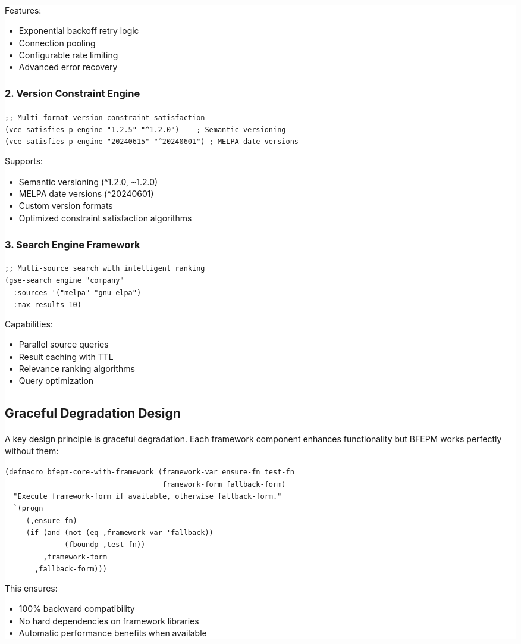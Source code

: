 Features:
- Exponential backoff retry logic
- Connection pooling
- Configurable rate limiting
- Advanced error recovery

### 2. Version Constraint Engine
```elisp
;; Multi-format version constraint satisfaction
(vce-satisfies-p engine "1.2.5" "^1.2.0")    ; Semantic versioning
(vce-satisfies-p engine "20240615" "^20240601") ; MELPA date versions
```

Supports:
- Semantic versioning (^1.2.0, ~1.2.0)
- MELPA date versions (^20240601)
- Custom version formats
- Optimized constraint satisfaction algorithms

### 3. Search Engine Framework
```elisp
;; Multi-source search with intelligent ranking
(gse-search engine "company" 
  :sources '("melpa" "gnu-elpa")
  :max-results 10)
```

Capabilities:
- Parallel source queries
- Result caching with TTL
- Relevance ranking algorithms
- Query optimization

## Graceful Degradation Design

A key design principle is graceful degradation. Each framework component enhances functionality but BFEPM works perfectly without them:

```elisp
(defmacro bfepm-core-with-framework (framework-var ensure-fn test-fn 
                                     framework-form fallback-form)
  "Execute framework-form if available, otherwise fallback-form."
  `(progn
     (,ensure-fn)
     (if (and (not (eq ,framework-var 'fallback))
              (fboundp ,test-fn))
         ,framework-form
       ,fallback-form)))
```

This ensures:
- 100% backward compatibility
- No hard dependencies on framework libraries
- Automatic performance benefits when available
